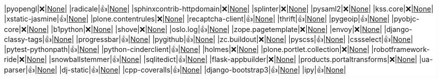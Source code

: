 |pyopengl|:x:|[None](./logs/pyopengl_build.log)|
|radicale|:+1:|[None](./logs/radicale_build.log)|
|sphinxcontrib-httpdomain|:x:|[None](./logs/sphinxcontrib-httpdomain_build.log)|
|splinter|:x:|[None](./logs/splinter_build.log)|
|pysaml2|:x:|[None](./logs/pysaml2_build.log)|
|kss.core|:x:|[None](./logs/kss.core_build.log)|
|xstatic-jasmine|:+1:|[None](./logs/xstatic-jasmine_build.log)|
|plone.contentrules|:x:|[None](./logs/plone.contentrules_build.log)|
|recaptcha-client|:+1:|[None](./logs/recaptcha-client_build.log)|
|thrift|:+1:|[None](./logs/thrift_build.log)|
|pygeoip|:+1:|[None](./logs/pygeoip_build.log)|
|pyobjc-core|:x:|[None](./logs/pyobjc-core_build.log)|
|b1python|:x:|[None](./logs/b1python_build.log)|
|shove|:x:|[None](./logs/shove_build.log)|
|oslo.log|:+1:|[None](./logs/oslo.log_build.log)|
|zope.pagetemplate|:x:|[None](./logs/zope.pagetemplate_build.log)|
|envoy|:x:|[None](./logs/envoy_build.log)|
|django-classy-tags|:+1:|[None](./logs/django-classy-tags_build.log)|
|progressbar|:+1:|[None](./logs/progressbar_build.log)|
|pygithub|:+1:|[None](./logs/pygithub_build.log)|
|zc.buildout|:x:|[None](./logs/zc.buildout_build.log)|
|pyscss|:+1:|[None](./logs/pyscss_build.log)|
|cssselect|:+1:|[None](./logs/cssselect_build.log)|
|pytest-pythonpath|:+1:|[None](./logs/pytest-pythonpath_build.log)|
|python-cinderclient|:+1:|[None](./logs/python-cinderclient_build.log)|
|holmes|:x:|[None](./logs/holmes_build.log)|
|plone.portlet.collection|:x:|[None](./logs/plone.portlet.collection_build.log)|
|robotframework-ride|:x:|[None](./logs/robotframework-ride_build.log)|
|snowballstemmer|:+1:|[None](./logs/snowballstemmer_build.log)|
|sqlitedict|:+1:|[None](./logs/sqlitedict_build.log)|
|flask-appbuilder|:x:|[None](./logs/flask-appbuilder_build.log)|
|products.portaltransforms|:x:|[None](./logs/products.portaltransforms_build.log)|
|ua-parser|:+1:|[None](./logs/ua-parser_build.log)|
|dj-static|:+1:|[None](./logs/dj-static_build.log)|
|cpp-coveralls|:+1:|[None](./logs/cpp-coveralls_build.log)|
|django-bootstrap3|:+1:|[None](./logs/django-bootstrap3_build.log)|
|ipy|:+1:|[None](./logs/ipy_build.log)|